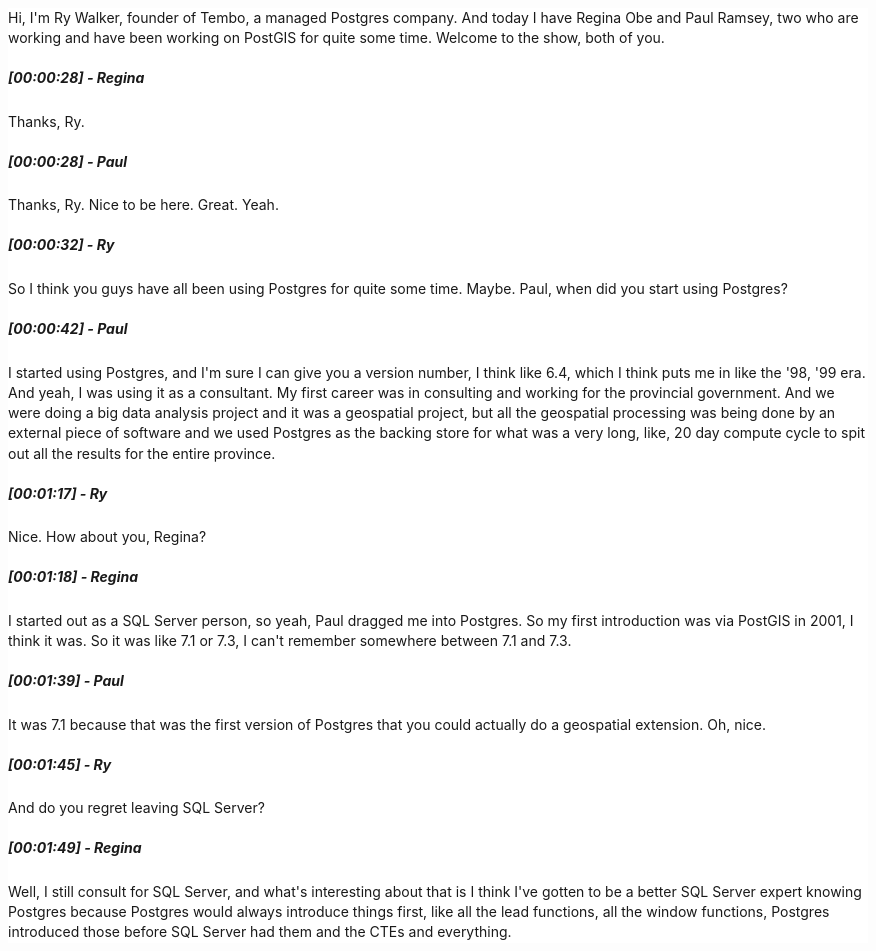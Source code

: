 Hi, I'm Ry Walker, founder of Tembo, a managed Postgres company. And today I have Regina Obe and Paul Ramsey, two who are working and have been working on PostGIS for quite some time. Welcome to the show, both of you.


##### _[00:00:28] - Regina_

Thanks, Ry.


##### _[00:00:28] - Paul_

Thanks, Ry. Nice to be here. Great. Yeah.


##### _[00:00:32] - Ry_

So I think you guys have all been using Postgres for quite some time. Maybe. Paul, when did you start using Postgres?


##### _[00:00:42] - Paul_

I started using Postgres, and I'm sure I can give you a version number, I think like 6.4, which I think puts me in like the '98, '99 era. And yeah, I was using it as a consultant. My first career was in consulting and working for the provincial government. And we were doing a big data analysis project and it was a geospatial project, but all the geospatial processing was being done by an external piece of software and we used Postgres as the backing store for what was a very long, like, 20 day compute cycle to spit out all the results for the entire province. 


##### _[00:01:17] - Ry_

Nice. How about you, Regina?


##### _[00:01:18] - Regina_

I started out as a SQL Server person, so yeah, Paul dragged me into Postgres. So my first introduction was via PostGIS in 2001, I think it was. So it was like 7.1 or 7.3, I can't remember somewhere between 7.1 and 7.3.


##### _[00:01:39] - Paul_

It was 7.1 because that was the first version of Postgres that you could actually do a geospatial extension. Oh, nice.


##### _[00:01:45] - Ry_

And do you regret leaving SQL Server?


##### _[00:01:49] - Regina_

Well, I still consult for SQL Server, and what's interesting about that is I think I've gotten to be a better SQL Server expert knowing Postgres because Postgres would always introduce things first, like all the lead functions, all the window functions, Postgres introduced those before SQL Server had them and the CTEs and everything.

